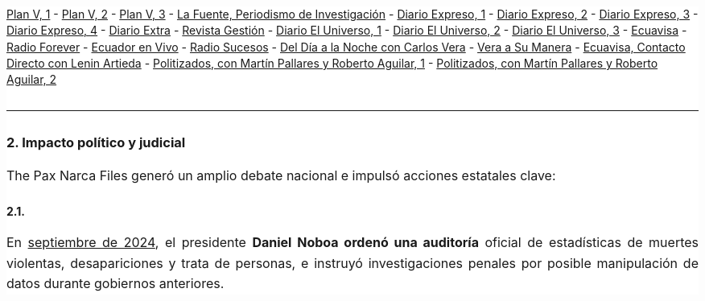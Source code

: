 <a href="https://planv.com.ec/historias/crimen-organizado/quien-responde-7379-muertes-violentas-sin-esclarecer-tiempos-revolucion/">Plan V, 1</a> - 
<a href="https://planv.com.ec/historias/derechoshumanos/desapariciones-ecuador/">Plan V, 2</a> - 
<a href="https://planv.com.ec/losconfidenciales/confidencialjudicial/trafico-ninos/">Plan V, 3</a> - 
<a href="https://periodismodeinvestigacion.com/2024/09/06/pax-narca-arduino-tomasi-y-pablo-palacio-desenmascaran-la-falsa-paz-del-correismo/">La Fuente, Periodismo de Investigación</a> - 
<a href="https://www.expreso.ec/opinion/columnas/carlos-andres-vera-pax-narca-195769.html">Diario Expreso, 1</a> - 
<a href="https://www.expreso.ec/actualidad/7-mil-crimenes-rafael-correa-escondio-212067.html">Diario Expreso, 2</a> - 
<a href="https://www.expreso.ec/actualidad/estadisticas-seguridad-base-manta-correismo-daniel-noboa-narcotrafico-214393.html">Diario Expreso, 3</a> - 
<a href="https://www.expreso.ec/opinion/columnas/roberto-aguilar-narcopolitica-nombre-212560.html">Diario Expreso, 4</a> - 
<a href="https://www.extra.ec/noticia/actualidad/violencia-ecuador-narco-mueve-narco-mata-104387.html">Diario Extra</a> - 
<a href="https://revistagestion.ec/analisis-sociedad/la-pax-narca-o-como-entender-la-confabulacion-entre-la-politica-y-el-narco/">Revista Gestión</a> - 
<a href="https://www.eluniverso.com/noticias/ecuador/arduino-tomasi-investigador-guayaquileno-estudio-muertes-violentas-intencion-no-determinada-nota/">Diario El Universo, 1</a> - 
<a href="https://www.eluniverso.com/opinion/columnistas/cifras-coinciden-con-percepciones-nota/">Diario El Universo, 2</a> - 
<a href="https://www.eluniverso.com/noticias/ecuador/inec-comenzo-auditoria-datos-homicidios-y-muertes-violentas-daniel-noboa-arduino-tomasi-denuncia-de-irregularidades-nota/">Diario El Universo, 3</a> - 
<a href="https://www.ecuavisa.com/noticias/seguridad/estudio-academico-arduino-tomasi-oculto-7379-muertes-violentas-NA7929960">Ecuavisa</a> - 
<a href="https://www.radioforever925.com/social/el-trabajo-de-investigacion-estadistica-de-arduino-tomasi-se-convierte-en-la-prueba-que-faltaba-para-establecer-la-verdad/">Radio Forever</a> - 
<a href="https://ecuadorenvivo.com/blog/2024/09/08/las-verdades-incomodas-de-arduino-tomasi/">Ecuador en Vivo</a> - 
<a href="https://www.youtube.com/watch?v=pnYAUFx2KIQ&t=1s">Radio Sucesos</a> - 
<a href="https://www.youtube.com/watch?v=caNmp_Yz9A4">Del Día a la Noche con Carlos Vera</a> - 
<a href="https://www.youtube.com/watch?v=PtEFEbEEgd4&t=16s">Vera a Su Manera</a> - 
<a href="https://www.youtube.com/watch?v=HTEsN5DldiQ&t=697s">Ecuavisa, Contacto Directo con Lenin Artieda</a> - 
<a href="https://www.youtube.com/watch?v=jeZgJ_DA4zM&list=PLprq2j9iToXk5XEZviauS6m0pOliot4Ea&index=96">Politizados, con Martín Pallares y Roberto Aguilar, 1</a> - 
<a href="https://www.youtube.com/watch?v=6236lm-yvc4&list=PLprq2j9iToXk5XEZviauS6m0pOliot4Ea&index=93">Politizados, con Martín Pallares y Roberto Aguilar, 2</a>
</p>

<hr style="margin: 2rem 0;">

<h3 style="margin-bottom: 1rem;">2. Impacto político y judicial</h3>
<p style="text-align: justify; font-size: 12pt; line-height: 1.6;">
The Pax Narca Files generó un amplio debate nacional e impulsó acciones estatales clave:
</p>

<h4 style="margin: 1.5rem 0 0.5rem;">2.1.</h4>
<p style="text-align: justify; font-size: 12pt; line-height: 1.6;">
En <a href="https://www.vistazo.com/politica/nacional/2024-09-06-daniel-noboa-auditoria-7-000-muertes-violentas-gobierno-rafael-correa-GN7953558">septiembre de 2024</a>, el presidente <strong>Daniel Noboa ordenó una auditoría</strong> oficial de estadísticas de muertes violentas, desapariciones y trata de personas, e instruyó investigaciones penales por posible manipulación de datos durante gobiernos anteriores.
</p>
